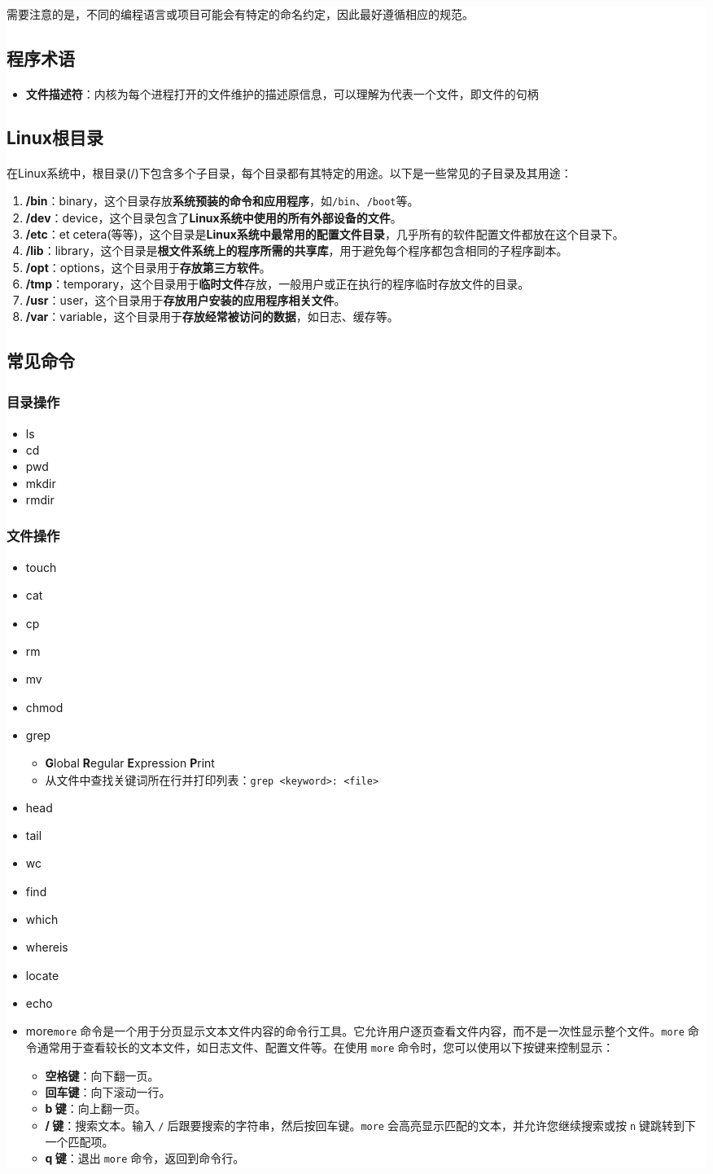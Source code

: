 需要注意的是，不同的编程语言或项目可能会有特定的命名约定，因此最好遵循相应的规范。

## 程序术语

- **文件描述符**：内核为每个进程打开的文件维护的描述原信息，可以理解为代表一个文件，即文件的句柄

## Linux根目录

在Linux系统中，根目录(/)下包含多个子目录，每个目录都有其特定的用途。以下是一些常见的子目录及其用途：

1. **/bin**：binary，这个目录存放**系统预装的命令和应用程序**，如`/bin`、`/boot`等。
2. **/dev**：device，这个目录包含了**Linux系统中使用的所有外部设备的文件**。
3. **/etc**：et cetera(等等)，这个目录是**Linux系统中最常用的配置文件目录**，几乎所有的软件配置文件都放在这个目录下。
4. **/lib**：library，这个目录是**根文件系统上的程序所需的共享库**，用于避免每个程序都包含相同的子程序副本。
5. **/opt**：options，这个目录用于**存放第三方软件**。
6. **/tmp**：temporary，这个目录用于**临时文件**存放，一般用户或正在执行的程序临时存放文件的目录。
7. **/usr**：user，这个目录用于**存放用户安装的应用程序相关文件**。
8. **/var**：variable，这个目录用于**存放经常被访问的数据**，如日志、缓存等。

## 常见命令

### 目录操作

- ls
- cd
- pwd
- mkdir
- rmdir

### 文件操作

- touch
- cat
- cp
- rm
- mv
- chmod

- grep
  - **G**lobal **R**egular **E**xpression **P**rint
  - 从文件中查找关键词所在行并打印列表：`grep <keyword>: <file>`
  
- head
- tail
- wc
- find
- which
- whereis
- locate
- echo
- more`more` 命令是一个用于分页显示文本文件内容的命令行工具。它允许用户逐页查看文件内容，而不是一次性显示整个文件。`more` 命令通常用于查看较长的文本文件，如日志文件、配置文件等。在使用 `more` 命令时，您可以使用以下按键来控制显示：
  - **空格键**：向下翻一页。
  - **回车键**：向下滚动一行。
  - **b 键**：向上翻一页。
  - **/ 键**：搜索文本。输入 `/` 后跟要搜索的字符串，然后按回车键。`more` 会高亮显示匹配的文本，并允许您继续搜索或按 `n` 键跳转到下一个匹配项。
  - **q 键**：退出 `more` 命令，返回到命令行。
